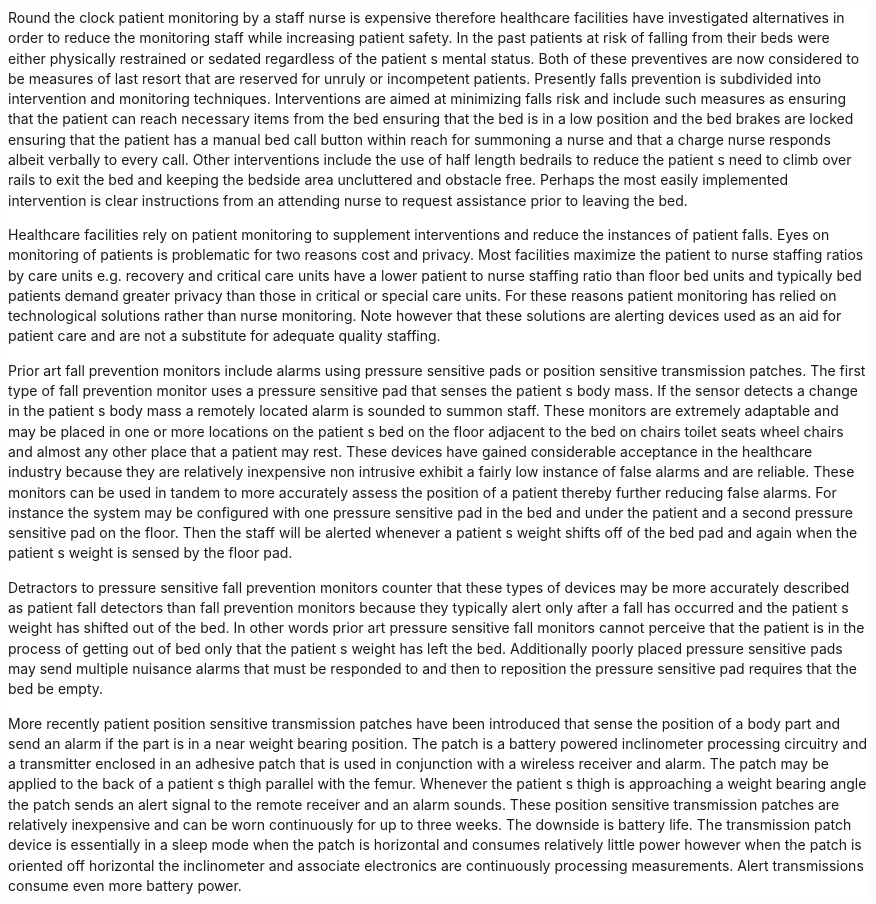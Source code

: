 Round the clock patient monitoring by a staff nurse is expensive therefore healthcare facilities have investigated alternatives in order to reduce the monitoring staff while increasing patient safety. In the past patients at risk of falling from their beds were either physically restrained or sedated regardless of the patient s mental status. Both of these preventives are now considered to be measures of last resort that are reserved for unruly or incompetent patients. Presently falls prevention is subdivided into intervention and monitoring techniques. Interventions are aimed at minimizing falls risk and include such measures as ensuring that the patient can reach necessary items from the bed ensuring that the bed is in a low position and the bed brakes are locked ensuring that the patient has a manual bed call button within reach for summoning a nurse and that a charge nurse responds albeit verbally to every call. Other interventions include the use of half length bedrails to reduce the patient s need to climb over rails to exit the bed and keeping the bedside area uncluttered and obstacle free. Perhaps the most easily implemented intervention is clear instructions from an attending nurse to request assistance prior to leaving the bed.

Healthcare facilities rely on patient monitoring to supplement interventions and reduce the instances of patient falls. Eyes on monitoring of patients is problematic for two reasons cost and privacy. Most facilities maximize the patient to nurse staffing ratios by care units e.g. recovery and critical care units have a lower patient to nurse staffing ratio than floor bed units and typically bed patients demand greater privacy than those in critical or special care units. For these reasons patient monitoring has relied on technological solutions rather than nurse monitoring. Note however that these solutions are alerting devices used as an aid for patient care and are not a substitute for adequate quality staffing.

Prior art fall prevention monitors include alarms using pressure sensitive pads or position sensitive transmission patches. The first type of fall prevention monitor uses a pressure sensitive pad that senses the patient s body mass. If the sensor detects a change in the patient s body mass a remotely located alarm is sounded to summon staff. These monitors are extremely adaptable and may be placed in one or more locations on the patient s bed on the floor adjacent to the bed on chairs toilet seats wheel chairs and almost any other place that a patient may rest. These devices have gained considerable acceptance in the healthcare industry because they are relatively inexpensive non intrusive exhibit a fairly low instance of false alarms and are reliable. These monitors can be used in tandem to more accurately assess the position of a patient thereby further reducing false alarms. For instance the system may be configured with one pressure sensitive pad in the bed and under the patient and a second pressure sensitive pad on the floor. Then the staff will be alerted whenever a patient s weight shifts off of the bed pad and again when the patient s weight is sensed by the floor pad.

Detractors to pressure sensitive fall prevention monitors counter that these types of devices may be more accurately described as patient fall detectors than fall prevention monitors because they typically alert only after a fall has occurred and the patient s weight has shifted out of the bed. In other words prior art pressure sensitive fall monitors cannot perceive that the patient is in the process of getting out of bed only that the patient s weight has left the bed. Additionally poorly placed pressure sensitive pads may send multiple nuisance alarms that must be responded to and then to reposition the pressure sensitive pad requires that the bed be empty.

More recently patient position sensitive transmission patches have been introduced that sense the position of a body part and send an alarm if the part is in a near weight bearing position. The patch is a battery powered inclinometer processing circuitry and a transmitter enclosed in an adhesive patch that is used in conjunction with a wireless receiver and alarm. The patch may be applied to the back of a patient s thigh parallel with the femur. Whenever the patient s thigh is approaching a weight bearing angle the patch sends an alert signal to the remote receiver and an alarm sounds. These position sensitive transmission patches are relatively inexpensive and can be worn continuously for up to three weeks. The downside is battery life. The transmission patch device is essentially in a sleep mode when the patch is horizontal and consumes relatively little power however when the patch is oriented off horizontal the inclinometer and associate electronics are continuously processing measurements. Alert transmissions consume even more battery power.
